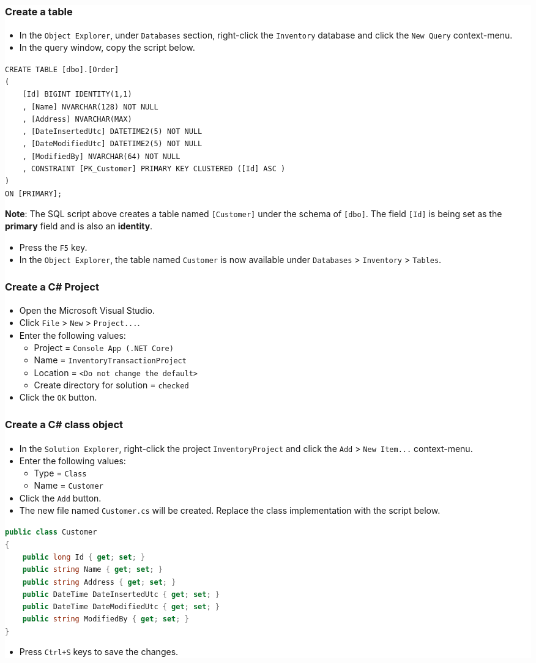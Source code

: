 ### Create a table

- In the `Object Explorer`, under `Databases` section, right-click the `Inventory` database and click the `New Query` context-menu.
- In the query window, copy the script below.
```
CREATE TABLE [dbo].[Order]
(
	[Id] BIGINT IDENTITY(1,1) 
	, [Name] NVARCHAR(128) NOT NULL
	, [Address] NVARCHAR(MAX)
	, [DateInsertedUtc] DATETIME2(5) NOT NULL
	, [DateModifiedUtc] DATETIME2(5) NOT NULL
	, [ModifiedBy] NVARCHAR(64) NOT NULL
	, CONSTRAINT [PK_Customer] PRIMARY KEY CLUSTERED ([Id] ASC )
)
ON [PRIMARY];
```
**Note**: The SQL script above creates a table named `[Customer]` under the schema of `[dbo]`. The field `[Id]` is being set as the **primary** field and is also an **identity**.
- Press the `F5` key.
- In the `Object Explorer`, the table named `Customer` is now available under `Databases` > `Inventory` > `Tables`.

### Create a C# Project

- Open the Microsoft Visual Studio.
- Click `File` > `New` > `Project...`.
- Enter the following values:
  - Project = `Console App (.NET Core)`
  - Name = `InventoryTransactionProject`
  - Location = `<Do not change the default>`
  - Create directory for solution = `checked`
- Click the `OK` button.

### Create a C# class object

- In the `Solution Explorer`, right-click the project `InventoryProject` and click the `Add` > `New Item...` context-menu.
- Enter the following values:
  - Type = `Class`
  - Name = `Customer`
- Click the `Add` button.
- The new file named `Customer.cs` will be created. Replace the class implementation with the script below.
```csharp
public class Customer
{
	public long Id { get; set; }
	public string Name { get; set; }
	public string Address { get; set; }
	public DateTime DateInsertedUtc { get; set; }
	public DateTime DateModifiedUtc { get; set; }
	public string ModifiedBy { get; set; }
}
```
- Press `Ctrl+S` keys to save the changes.
